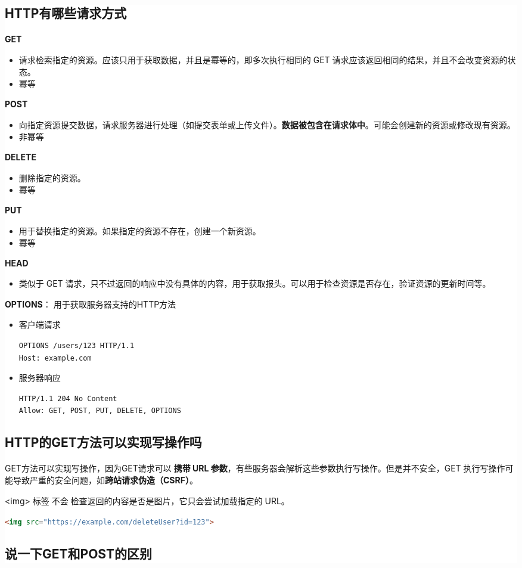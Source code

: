 

## HTTP有哪些请求方式

**GET**

- 请求检索指定的资源。应该只用于获取数据，并且是幂等的，即多次执行相同的 GET 请求应该返回相同的结果，并且不会改变资源的状态。
- 幂等

**POST**

- 向指定资源提交数据，请求服务器进行处理（如提交表单或上传文件）。**数据被包含在请求体中**。可能会创建新的资源或修改现有资源。
- 非幂等

**DELETE**

- 删除指定的资源。
- 幂等

**PUT**

- 用于替换指定的资源。如果指定的资源不存在，创建一个新资源。
- 幂等

**HEAD**

- 类似于 GET 请求，只不过返回的响应中没有具体的内容，用于获取报头。可以用于检查资源是否存在，验证资源的更新时间等。

**OPTIONS**： 用于获取服务器支持的HTTP方法

- 客户端请求

  ```http
  OPTIONS /users/123 HTTP/1.1
  Host: example.com
  ```

- 服务器响应

  ```http
  HTTP/1.1 204 No Content
  Allow: GET, POST, PUT, DELETE, OPTIONS
  ```



## HTTP的GET方法可以实现写操作吗

GET方法可以实现写操作，因为GET请求可以 **携带 URL 参数**，有些服务器会解析这些参数执行写操作。但是并不安全，GET 执行写操作可能导致严重的安全问题，如**跨站请求伪造（CSRF）**。



\<img> 标签 不会 检查返回的内容是否是图片，它只会尝试加载指定的 URL。

```html
<img src="https://example.com/deleteUser?id=123">
```



## 说一下GET和POST的区别
